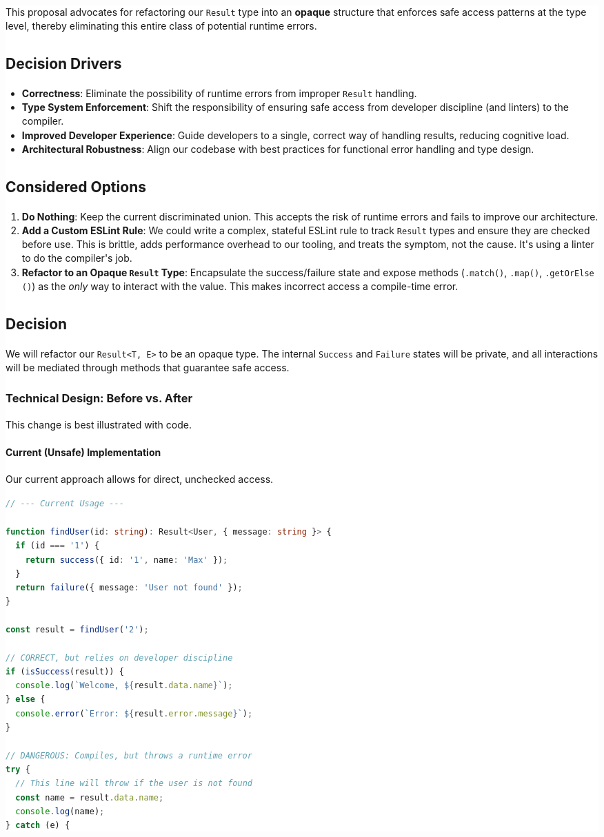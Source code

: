 This proposal advocates for refactoring our `Result` type into an **opaque** structure that enforces safe access patterns at the type level, thereby eliminating this entire class of potential runtime errors.

## Decision Drivers

- **Correctness**: Eliminate the possibility of runtime errors from improper `Result` handling.
- **Type System Enforcement**: Shift the responsibility of ensuring safe access from developer discipline (and linters) to the compiler.
- **Improved Developer Experience**: Guide developers to a single, correct way of handling results, reducing cognitive load.
- **Architectural Robustness**: Align our codebase with best practices for functional error handling and type design.

## Considered Options

1. **Do Nothing**: Keep the current discriminated union. This accepts the risk of runtime errors and fails to improve our architecture.
2. **Add a Custom ESLint Rule**: We could write a complex, stateful ESLint rule to track `Result` types and ensure they are checked before use. This is brittle, adds performance overhead to our tooling, and treats the symptom, not the cause. It's using a linter to do the compiler's job.
3. **Refactor to an Opaque `Result` Type**: Encapsulate the success/failure state and expose methods (`.match()`, `.map()`, `.getOrElse()`) as the *only* way to interact with the value. This makes incorrect access a compile-time error.

## Decision

We will refactor our `Result<T, E>` to be an opaque type. The internal `Success` and `Failure` states will be private, and all interactions will be mediated through methods that guarantee safe access.

### Technical Design: Before vs. After

This change is best illustrated with code.

#### Current (Unsafe) Implementation

Our current approach allows for direct, unchecked access.

```typescript
// --- Current Usage ---

function findUser(id: string): Result<User, { message: string }> {
  if (id === '1') {
    return success({ id: '1', name: 'Max' });
  }
  return failure({ message: 'User not found' });
}

const result = findUser('2');

// CORRECT, but relies on developer discipline
if (isSuccess(result)) {
  console.log(`Welcome, ${result.data.name}`);
} else {
  console.error(`Error: ${result.error.message}`);
}

// DANGEROUS: Compiles, but throws a runtime error
try {
  // This line will throw if the user is not found
  const name = result.data.name;
  console.log(name);
} catch (e) {
```
